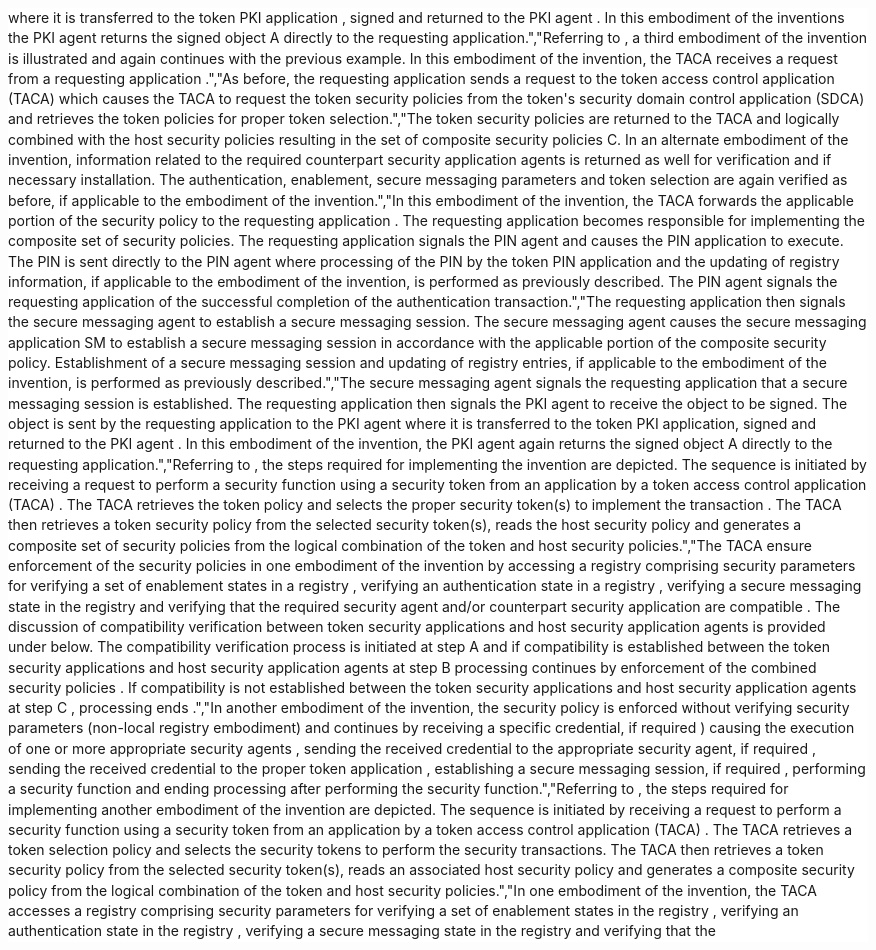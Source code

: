 where it is transferred  to the token PKI application , signed and returned  to the PKI agent . In this embodiment of the inventions the PKI agent  returns  the signed object A directly to the requesting application.","Referring to , a third embodiment of the invention is illustrated and again continues with the previous example. In this embodiment of the invention, the TACA  receives a request  from a requesting application .","As before, the requesting application  sends a request  to the token access control application (TACA)  which causes the TACA to request  the token security policies  from the token's security domain control application (SDCA)  and retrieves the token policies  for proper token selection.","The token security policies are returned  to the TACA  and logically combined with the host security policies  resulting in the set of composite security policies C. In an alternate embodiment of the invention, information related to the required counterpart security application agents is returned as well for verification and if necessary installation. The authentication, enablement, secure messaging parameters and token selection are again verified as before, if applicable to the embodiment of the invention.","In this embodiment of the invention, the TACA  forwards  the applicable portion of the security policy to the requesting application . The requesting application  becomes responsible for implementing the composite set of security policies. The requesting application signals the PIN agent  and causes  the PIN application  to execute. The PIN  is sent directly  to the PIN agent  where processing of the PIN  by the token PIN application  and the updating of registry information, if applicable to the embodiment of the invention, is performed as previously described. The PIN agent  signals  the requesting application  of the successful completion of the authentication transaction.","The requesting application  then signals  the secure messaging agent  to establish a secure messaging session. The secure messaging agent  causes the secure messaging application SM  to establish a secure messaging session in accordance with the applicable portion of the composite security policy. Establishment of a secure messaging session and updating of registry entries, if applicable to the embodiment of the invention, is performed as previously described.","The secure messaging agent  signals  the requesting application that a secure messaging session is established. The requesting application  then signals  the PKI agent  to receive the object  to be signed. The object  is sent by the requesting application  to the PKI agent  where it is transferred  to the token PKI application, signed and returned  to the PKI agent . In this embodiment of the invention, the PKI agent  again returns  the signed object A directly to the requesting application.","Referring to , the steps required for implementing the invention are depicted. The sequence is initiated  by receiving a request to perform a security function using a security token from an application by a token access control application (TACA) . The TACA retrieves the token policy and selects the proper security token(s) to implement the transaction . The TACA then retrieves a token security policy  from the selected security token(s), reads the host security policy  and generates a composite set of security policies  from the logical combination of the token and host security policies.","The TACA ensure enforcement of the security policies  in one embodiment of the invention by accessing a registry comprising security parameters for verifying a set of enablement states in a registry , verifying an authentication state in a registry , verifying a secure messaging state in the registry  and verifying that the required security agent and\/or counterpart security application are compatible . The discussion of compatibility verification between token security applications and host security application agents is provided under  below. The compatibility verification process is initiated at step A  and if compatibility is established between the token security applications and host security application agents at step B  processing continues by enforcement of the combined security policies . If compatibility is not established between the token security applications and host security application agents at step C , processing ends .","In another embodiment of the invention, the security policy is enforced without verifying security parameters (non-local registry embodiment) and continues by receiving a specific credential, if required ) causing the execution of one or more appropriate security agents , sending the received credential to the appropriate security agent, if required , sending the received credential to the proper token application , establishing a secure messaging session, if required , performing a security function  and ending processing  after performing the security function.","Referring to , the steps required for implementing another embodiment of the invention are depicted. The sequence is initiated  by receiving a request to perform a security function using a security token from an application by a token access control application (TACA) . The TACA retrieves a token selection policy  and selects the security tokens to perform the security transactions. The TACA then retrieves a token security policy  from the selected security token(s), reads an associated host security policy  and generates a composite security policy  from the logical combination of the token and host security policies.","In one embodiment of the invention, the TACA accesses a registry comprising security parameters for verifying a set of enablement states in the registry , verifying an authentication state in the registry , verifying a secure messaging state in the registry  and verifying that the